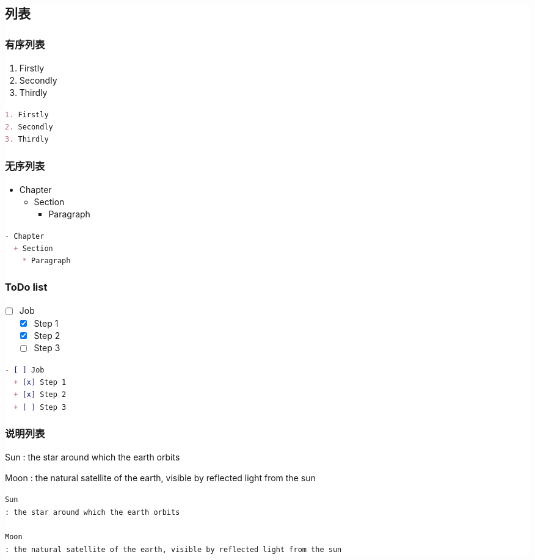 ## 列表

### 有序列表

1. Firstly
2. Secondly
3. Thirdly

```markdown
1. Firstly
2. Secondly
3. Thirdly
```

### 无序列表

- Chapter
  + Section
    * Paragraph

```markdown
- Chapter
  + Section
    * Paragraph
```

### ToDo list

- [ ] Job
  + [x] Step 1
  + [x] Step 2
  + [ ] Step 3

```markdown
- [ ] Job
  + [x] Step 1
  + [x] Step 2
  + [ ] Step 3
```

### 说明列表

Sun
: the star around which the earth orbits

Moon
: the natural satellite of the earth, visible by reflected light from the sun

```markdown
Sun
: the star around which the earth orbits

Moon
: the natural satellite of the earth, visible by reflected light from the sun
```


[^footnote]: The footnote source
[^fn-nth-2]: The 2nd footnote source
[^footnote]: The footnote source
[^fn-nth-2]: The 2nd footnote source